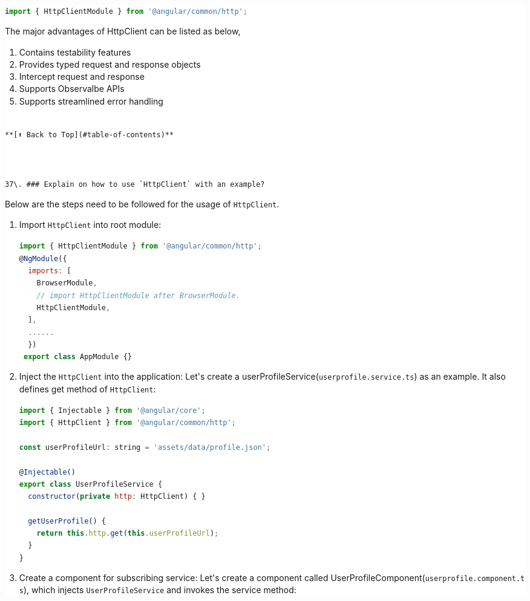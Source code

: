 ```javascript
import { HttpClientModule } from '@angular/common/http';
```

The major advantages of HttpClient can be listed as below,








1. Contains testability features
2. Provides typed request and response objects
3. Intercept request and response
4. Supports Observalbe APIs
5. Supports streamlined error handling

```

**[⬆ Back to Top](#table-of-contents)**



37\. ### Explain on how to use `HttpClient` with an example?
```

Below are the steps need to be followed for the usage of `HttpClient`.








1. Import `HttpClient` into root module:

   ```javascript
   import { HttpClientModule } from '@angular/common/http';
   @NgModule({
     imports: [
       BrowserModule,
       // import HttpClientModule after BrowserModule.
       HttpClientModule,
     ],
     ......
     })
    export class AppModule {}
   ```
2. Inject the `HttpClient` into the application:
   Let's create a userProfileService(`userprofile.service.ts`) as an example. It also defines get method of `HttpClient`:

   ```javascript
   import { Injectable } from '@angular/core';
   import { HttpClient } from '@angular/common/http';
   
   const userProfileUrl: string = 'assets/data/profile.json';
   
   @Injectable()
   export class UserProfileService {
     constructor(private http: HttpClient) { }
   
     getUserProfile() {
       return this.http.get(this.userProfileUrl);
     }
   }
   ```
3. Create a component for subscribing service:
   Let's create a component called UserProfileComponent(`userprofile.component.ts`), which injects `UserProfileService` and invokes the service method:
